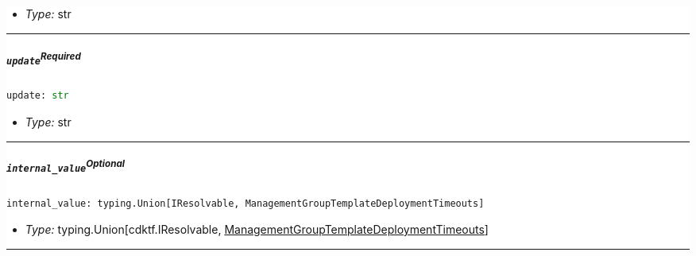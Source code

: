 - *Type:* str

---

##### `update`<sup>Required</sup> <a name="update" id="@cdktf/provider-azurerm.managementGroupTemplateDeployment.ManagementGroupTemplateDeploymentTimeoutsOutputReference.property.update"></a>

```python
update: str
```

- *Type:* str

---

##### `internal_value`<sup>Optional</sup> <a name="internal_value" id="@cdktf/provider-azurerm.managementGroupTemplateDeployment.ManagementGroupTemplateDeploymentTimeoutsOutputReference.property.internalValue"></a>

```python
internal_value: typing.Union[IResolvable, ManagementGroupTemplateDeploymentTimeouts]
```

- *Type:* typing.Union[cdktf.IResolvable, <a href="#@cdktf/provider-azurerm.managementGroupTemplateDeployment.ManagementGroupTemplateDeploymentTimeouts">ManagementGroupTemplateDeploymentTimeouts</a>]

---



